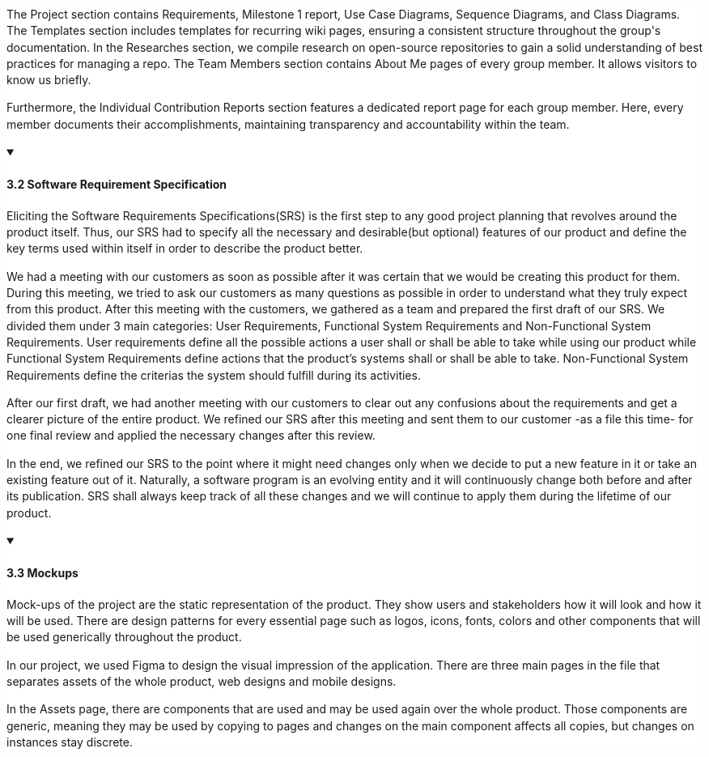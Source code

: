 The Project section contains Requirements, Milestone 1 report, Use Case Diagrams, Sequence Diagrams, and Class Diagrams. The Templates section includes templates for recurring wiki pages, ensuring a consistent structure throughout the group's documentation. In the Researches section, we compile research on open-source repositories to gain a solid understanding of best practices for managing a repo. The Team Members section contains About Me pages of every group member. It allows visitors to know us briefly. 

Furthermore, the Individual Contribution Reports section features a dedicated report page for each group member. Here, every member documents their accomplishments, maintaining transparency and accountability within the team.

</details>

<details open><summary><h4>3.2 Software Requirement Specification</h4></summary>

Eliciting the Software Requirements Specifications(SRS) is the first step to any good project planning that revolves around the product itself. Thus, our SRS had to specify all the necessary and desirable(but optional) features of our product and define the key terms used within itself in order to describe the product better. 

We had a meeting with our customers as soon as possible after it was certain that we would be creating this product for them. During this meeting, we tried to ask our customers as many questions as possible in order to understand what they truly expect from this product. After this meeting with the customers, we gathered as a team and prepared the first draft of our SRS. We divided them under 3 main categories: User Requirements, Functional System Requirements and Non-Functional System Requirements. User requirements define all the possible actions a user shall or shall be able to take while using our product while Functional System Requirements define actions that the product’s systems shall or shall be able to take. Non-Functional System Requirements define the criterias the system should fulfill during its activities.

After our first draft, we had another meeting with our customers to clear out any confusions about the requirements and get a clearer picture of the entire product. We refined our SRS after this meeting and sent them to our customer -as a file this time-  for one final review and applied the necessary changes after this review.

In the end, we refined our SRS to the point where it might need changes only when we decide to put a new feature in it or take an existing feature out of it. Naturally, a software program is an evolving entity and it will continuously change both before and after its publication. SRS shall always keep track of all these changes and we will continue to apply them during the lifetime of our product.

</details>

<details open><summary><h4>3.3 Mockups</h4></summary>

Mock-ups of the project are the static representation of the product. They show users and stakeholders how it will look and how it will be used. There are design patterns for every essential page such as logos, icons, fonts, colors and other components that will be used generically throughout the product.

In our project, we used Figma to design the visual impression of the application. There are three main pages in the file that separates assets of the whole product, web designs and mobile designs.

In the Assets page, there are components that are used and may be used again over the whole product. Those components are generic, meaning they may be used by copying to pages and changes on the main component affects all copies, but changes on instances stay discrete. 
